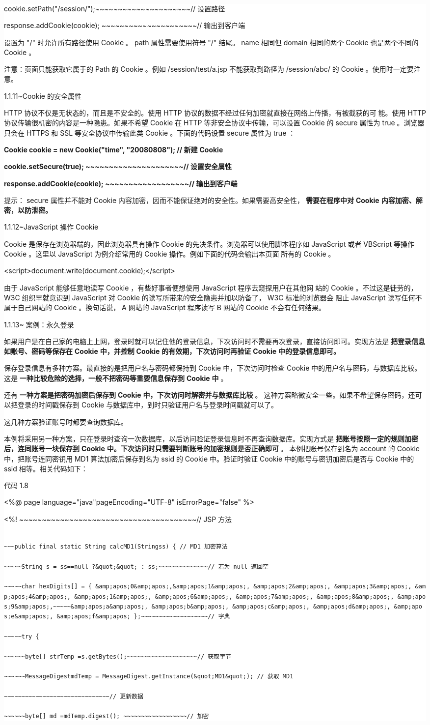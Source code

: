 cookie.setPath(&quot;/session/&quot;);~~~~~~~~~~~~~~~~~~~~~// 设置路径

response.addCookie(cookie); ~~~~~~~~~~~~~~~~~~~~~// 输出到客户端

设置为 &quot;/&quot; 时允许所有路径使用 Cookie 。 path 属性需要使用符号 &quot;/&quot; 结尾。 name 相同但 domain 相同的两个 Cookie 也是两个不同的 Cookie 。

注意：页面只能获取它属于的 Path 的 Cookie 。例如 /session/test/a.jsp 不能获取到路径为 /session/abc/ 的 Cookie 。使用时一定要注意。

1.1.11~Cookie 的安全属性

HTTP 协议不仅是无状态的，而且是不安全的。使用 HTTP 协议的数据不经过任何加密就直接在网络上传播，有被截获的可 能。使用 HTTP 协议传输很机密的内容是一种隐患。如果不希望 Cookie 在 HTTP 等非安全协议中传输，可以设置 Cookie 的 secure 属性为 true 。浏览器只会在 HTTPS 和 SSL 等安全协议中传输此类 Cookie 。下面的代码设置 secure 属性为 true ：

**Cookie cookie = new Cookie(&quot;time&quot;, &quot;20080808&quot;); // 新建** **Cookie**

**cookie.setSecure(true); ~~~~~~~~~~~~~~~~~~~~~// 设置安全属性**

**response.addCookie(cookie); ~~~~~~~~~~~~~~~~~~// 输出到客户端**

提示： secure 属性并不能对 Cookie 内容加密，因而不能保证绝对的安全性。如果需要高安全性， **需要在程序中对** **Cookie** **内容加密、解密，以防泄密。**

1.1.12~JavaScript 操作 Cookie

Cookie 是保存在浏览器端的，因此浏览器具有操作 Cookie 的先决条件。浏览器可以使用脚本程序如 JavaScript 或者 VBScript 等操作 Cookie 。这里以 JavaScript 为例介绍常用的 Cookie 操作。例如下面的代码会输出本页面 所有的 Cookie 。

&lt;script&gt;document.write(document.cookie);&lt;/script&gt;

由于 JavaScript 能够任意地读写 Cookie ，有些好事者便想使用 JavaScript 程序去窥探用户在其他网 站的 Cookie 。不过这是徒劳的， W3C 组织早就意识到 JavaScript 对 Cookie 的读写所带来的安全隐患并加以防备了， W3C 标准的浏览器会 阻止 JavaScript 读写任何不属于自己网站的 Cookie 。换句话说， A 网站的 JavaScript 程序读写 B 网站的 Cookie 不会有任何结果。

1.1.13~ 案例：永久登录

如果用户是在自己家的电脑上上网，登录时就可以记住他的登录信息，下次访问时不需要再次登录，直接访问即可。实现方法是 **把登录信息如账号、密码等保存在** **Cookie** **中，并控制** **Cookie** **的有效期，下次访问时再验证** **Cookie** **中的登录信息即可。**

保存登录信息有多种方案。最直接的是把用户名与密码都保持到 Cookie 中，下次访问时检查 Cookie 中的用户名与密码，与数据库比较。这是 **一种比较危险的选择，一般不把密码等重要信息保存到** **Cookie** **中** 。

还有 **一种方案是把密码加密后保存到** **Cookie** **中，下次访问时解密并与数据库比较** 。 这种方案略微安全一些。如果不希望保存密码，还可以把登录的时间戳保存到 Cookie 与数据库中，到时只验证用户名与登录时间戳就可以了。

这几种方案验证账号时都要查询数据库。

本例将采用另一种方案，只在登录时查询一次数据库，以后访问验证登录信息时不再查询数据库。实现方式是 **把账号按照一定的规则加密后，连同账号一块保存到** **Cookie** **中。下次访问时只需要判断账号的加密规则是否正确即可** 。 本例把账号保存到名为 account 的 Cookie 中，把账号连同密钥用 MD1 算法加密后保存到名为 ssid 的 Cookie 中。验证时验证 Cookie 中的账号与密钥加密后是否与 Cookie 中的 ssid 相等。相关代码如下：

代码 1.8

&lt;%@ page language=&quot;java&quot;pageEncoding=&quot;UTF-8&quot; isErrorPage=&quot;false&quot; %&gt;

&lt;%! ~~~~~~~~~~~~~~~~~~~~~~~~~~~~~~~~~~~~~~~// JSP 方法

~~~private static final String KEY =&quot;:cookie@helloweenvsfei.com&quot;;~~~~~~~~~~~~~~~~~~~~~~~~~~~~~~~~~~~~~~~~~~// 密钥 ~

~~~public final static String calcMD1(Stringss) { // MD1 加密算法

~~~~~String s = ss==null ?&quot;&quot; : ss;~~~~~~~~~~~~~~// 若为 null 返回空

~~~~~char hexDigits[] = { &amp;apos;0&amp;apos;,&amp;apos;1&amp;apos;, &amp;apos;2&amp;apos;, &amp;apos;3&amp;apos;, &amp;apos;4&amp;apos;, &amp;apos;1&amp;apos;, &amp;apos;6&amp;apos;, &amp;apos;7&amp;apos;, &amp;apos;8&amp;apos;, &amp;apos;9&amp;apos;,~~~~~&amp;apos;a&amp;apos;, &amp;apos;b&amp;apos;, &amp;apos;c&amp;apos;, &amp;apos;d&amp;apos;, &amp;apos;e&amp;apos;, &amp;apos;f&amp;apos; };~~~~~~~~~~~~~~~~~~~// 字典

~~~~~try {

~~~~~~byte[] strTemp =s.getBytes();~~~~~~~~~~~~~~~~~~~~// 获取字节

~~~~~~MessageDigestmdTemp = MessageDigest.getInstance(&quot;MD1&quot;); // 获取 MD1

~~~~~~~~~~~~~~~~~~~~~~~~~~~~~~// 更新数据

~~~~~~byte[] md =mdTemp.digest(); ~~~~~~~~~~~~~~~~~~// 加密

~~~
